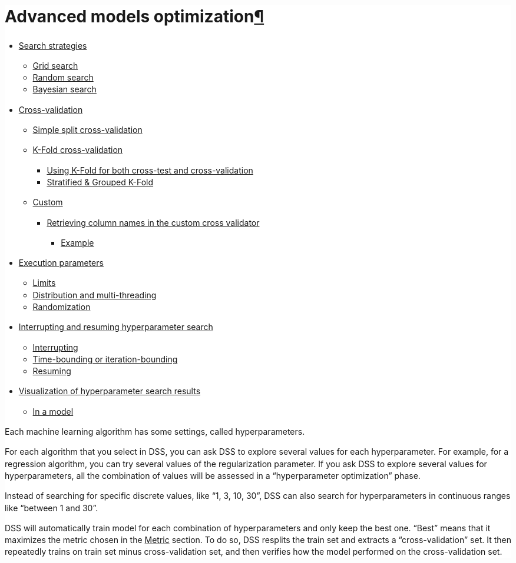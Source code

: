 Advanced models optimization[¶](#advanced-models-optimization "Permalink to this heading")
==========================================================================================



* [Search strategies](#search-strategies)


	+ [Grid search](#grid-search)
	+ [Random search](#random-search)
	+ [Bayesian search](#bayesian-search)
* [Cross\-validation](#cross-validation)


	+ [Simple split cross\-validation](#simple-split-cross-validation)
	+ [K\-Fold cross\-validation](#k-fold-cross-validation)
	
	
		- [Using K\-Fold for both cross\-test and cross\-validation](#using-k-fold-for-both-cross-test-and-cross-validation)
		- [Stratified \& Grouped K\-Fold](#stratified-grouped-k-fold)
	+ [Custom](#custom)
	
	
		- [Retrieving column names in the custom cross validator](#retrieving-column-names-in-the-custom-cross-validator)
		
		
			* [Example](#example)
* [Execution parameters](#execution-parameters)


	+ [Limits](#limits)
	+ [Distribution and multi\-threading](#distribution-and-multi-threading)
	+ [Randomization](#randomization)
* [Interrupting and resuming hyperparameter search](#interrupting-and-resuming-hyperparameter-search)


	+ [Interrupting](#interrupting)
	+ [Time\-bounding or iteration\-bounding](#time-bounding-or-iteration-bounding)
	+ [Resuming](#resuming)
* [Visualization of hyperparameter search results](#visualization-of-hyperparameter-search-results)


	+ [In a model](#in-a-model)



Each machine learning algorithm has some settings, called hyperparameters.


For each algorithm that you select in DSS, you can ask DSS to explore several values for each hyperparameter. For example, for a regression algorithm, you can try several values of the regularization parameter. If you ask DSS to explore several values for hyperparameters, all the combination of values will be assessed in a “hyperparameter optimization” phase.


Instead of searching for specific discrete values, like “1, 3, 10, 30”, DSS can also search for hyperparameters in continuous ranges like “between 1 and 30”.


DSS will automatically train model for each combination of hyperparameters and only keep the best one. “Best” means that it maximizes the metric chosen in the [Metric](supervised/settings.html#settings-metrics) section. To do so, DSS resplits the train set and extracts a “cross\-validation” set. It then repeatedly trains on train set minus cross\-validation set, and then verifies how the model performed on the cross\-validation set.
